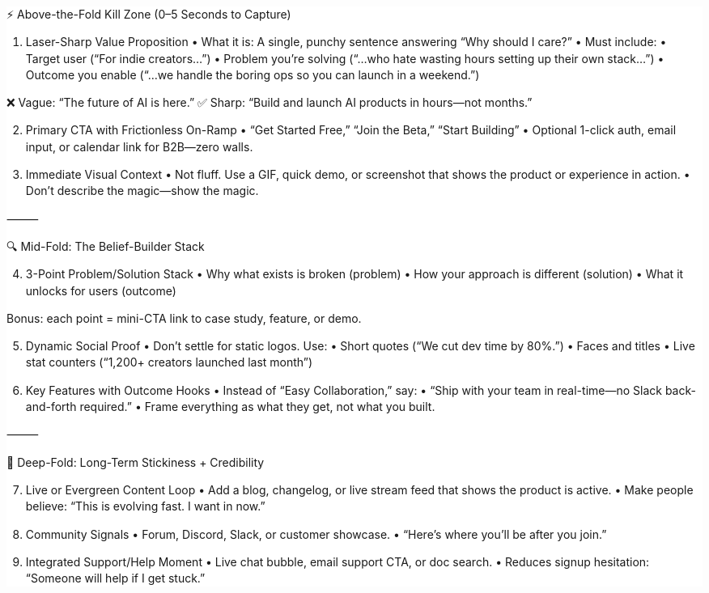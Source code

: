 ⚡ Above-the-Fold Kill Zone (0–5 Seconds to Capture)

1. Laser-Sharp Value Proposition
	•	What it is: A single, punchy sentence answering “Why should I care?”
	•	Must include:
	•	Target user (“For indie creators…”)
	•	Problem you’re solving (“…who hate wasting hours setting up their own stack…”)
	•	Outcome you enable (“…we handle the boring ops so you can launch in a weekend.”)

❌ Vague: “The future of AI is here.”
✅ Sharp: “Build and launch AI products in hours—not months.”

2. Primary CTA with Frictionless On-Ramp
	•	“Get Started Free,” “Join the Beta,” “Start Building”
	•	Optional 1-click auth, email input, or calendar link for B2B—zero walls.

3. Immediate Visual Context
	•	Not fluff. Use a GIF, quick demo, or screenshot that shows the product or experience in action.
	•	Don’t describe the magic—show the magic.

⸻

🔍 Mid-Fold: The Belief-Builder Stack

4. 3-Point Problem/Solution Stack
	•	Why what exists is broken (problem)
	•	How your approach is different (solution)
	•	What it unlocks for users (outcome)

Bonus: each point = mini-CTA link to case study, feature, or demo.

5. Dynamic Social Proof
	•	Don’t settle for static logos. Use:
	•	Short quotes (“We cut dev time by 80%.”)
	•	Faces and titles
	•	Live stat counters (“1,200+ creators launched last month”)

6. Key Features with Outcome Hooks
	•	Instead of “Easy Collaboration,” say:
	•	“Ship with your team in real-time—no Slack back-and-forth required.”
	•	Frame everything as what they get, not what you built.

⸻

🧠 Deep-Fold: Long-Term Stickiness + Credibility

7. Live or Evergreen Content Loop
	•	Add a blog, changelog, or live stream feed that shows the product is active.
	•	Make people believe: “This is evolving fast. I want in now.”

8. Community Signals
	•	Forum, Discord, Slack, or customer showcase.
	•	“Here’s where you’ll be after you join.”

9. Integrated Support/Help Moment
	•	Live chat bubble, email support CTA, or doc search.
	•	Reduces signup hesitation: “Someone will help if I get stuck.”
